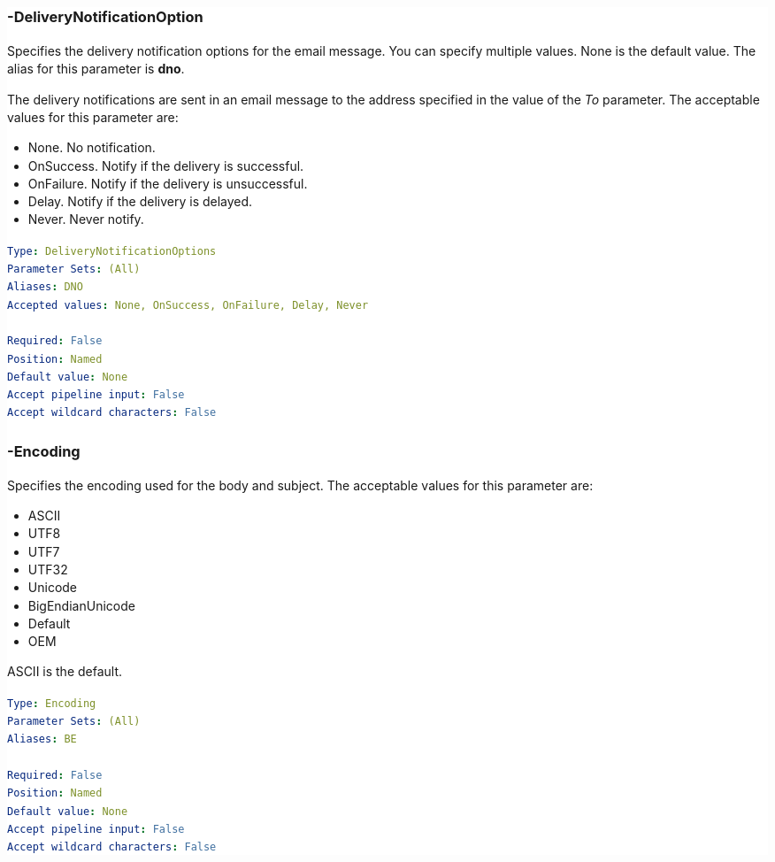 ### -DeliveryNotificationOption
Specifies the delivery notification options for the email message.
You can specify multiple values.
None is the default value.
The alias for this parameter is **dno**.

The delivery notifications are sent in an email message to the address specified in the value of the *To* parameter.
The acceptable values for this parameter are:

- None.
No notification.
- OnSuccess.
Notify if the delivery is successful.
- OnFailure.
Notify if the delivery is unsuccessful.
- Delay.
Notify if the delivery is delayed.
- Never.
Never notify.

```yaml
Type: DeliveryNotificationOptions
Parameter Sets: (All)
Aliases: DNO
Accepted values: None, OnSuccess, OnFailure, Delay, Never

Required: False
Position: Named
Default value: None
Accept pipeline input: False
Accept wildcard characters: False
```

### -Encoding
Specifies the encoding used for the body and subject.
The acceptable values for this parameter are:

- ASCII
- UTF8
- UTF7
- UTF32
- Unicode
- BigEndianUnicode
- Default
- OEM

ASCII is the default.

```yaml
Type: Encoding
Parameter Sets: (All)
Aliases: BE

Required: False
Position: Named
Default value: None
Accept pipeline input: False
Accept wildcard characters: False
```
